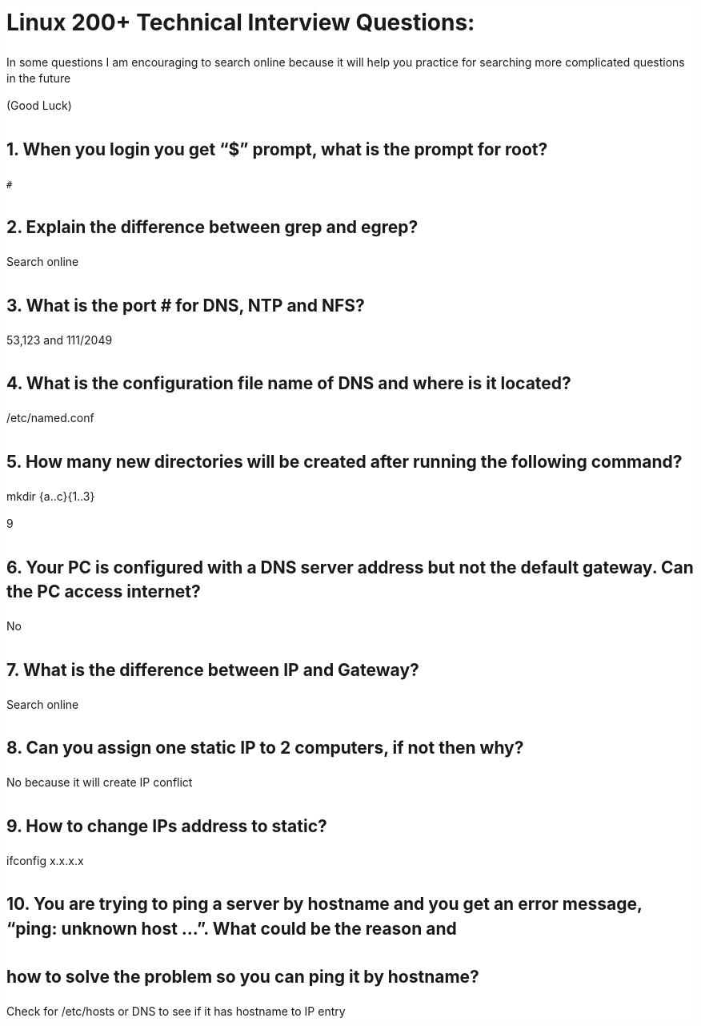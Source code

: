 # Linux 200+ Technical Interview Questions:
In some questions I am encouraging to search online because it will help you practice for
searching more complicated questions in the future

(Good Luck)

## 1. When you login you get “$” prompt, what is the prompt for root?
```
#
```

## 2. Explain the difference between grep and egrep?
Search online

## 3. What is the port # for DNS, NTP and NFS?
53,123 and 111/2049

## 4. What is the configuration file name of DNS and where is it located?
/etc/named.conf

## 5. How many new directories will be created after running the following command?
mkdir {a..c}{1..3}

9

## 6. Your PC is configured with a DNS server address but not the default gateway. Can the PC access internet?
No

## 7. What is the difference between IP and Gateway?
Search online

## 8. Can you assign one static IP to 2 computers, if not then why?
No because it will create IP conflict

## 9. How to change IPs address to static?
ifconfig x.x.x.x

## 10. You are trying to ping a server by hostname and you get an error message, “ping: unknown host …”. What could be the reason and
## how to solve the problem so you can ping it by hostname?
Check for /etc/hosts or DNS to see if it has hostname to IP entry
